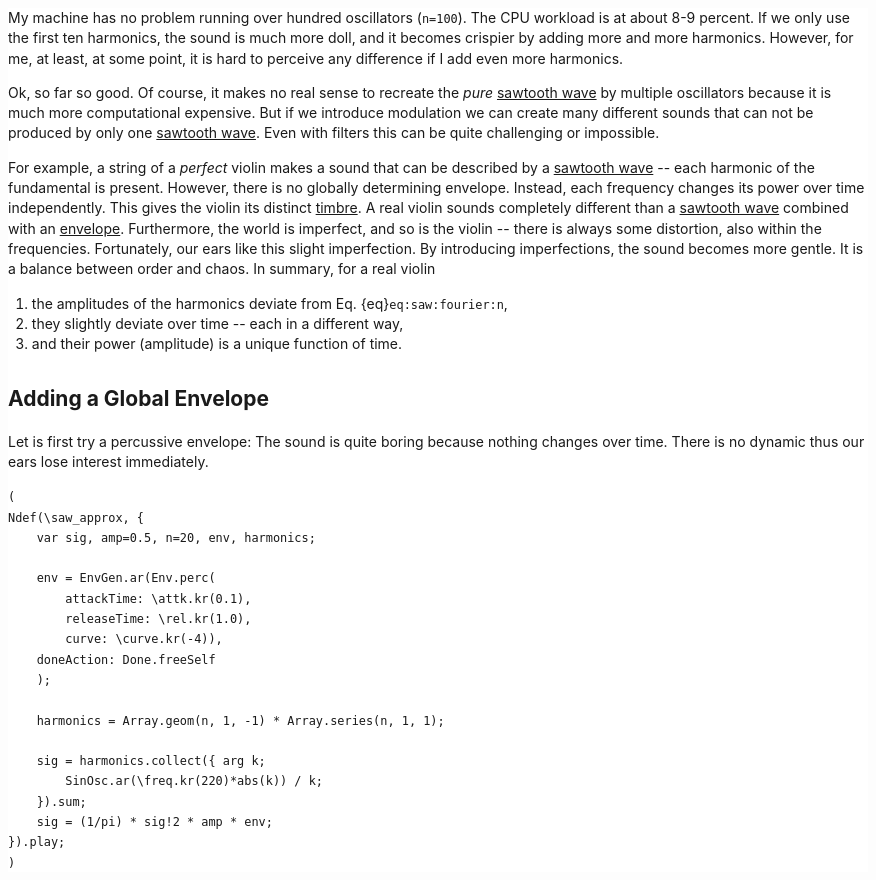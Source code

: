 My machine has no problem running over hundred oscillators (``n=100``).
The CPU workload is at about 8-9 percent.
If we only use the first ten harmonics, the sound is much more doll, and it becomes crispier by adding more and more harmonics.
However, for me, at least, at some point, it is hard to perceive any difference if I add even more harmonics.

Ok, so far so good.
Of course, it makes no real sense to recreate the *pure* [sawtooth wave](sec-square-wave) by multiple oscillators because it is much more computational expensive.
But if we introduce modulation we can create many different sounds that can not be produced by only one [sawtooth wave](sec-square-wave).
Even with filters this can be quite challenging or impossible.

For example, a string of a *perfect* violin makes a sound that can be described by a [sawtooth wave](sec-square-wave) -- each harmonic of the fundamental is present.
However, there is no globally determining envelope.
Instead, each frequency changes its power over time independently.
This gives the violin its distinct [timbre](sec-timbre).
A real violin sounds completely different than a [sawtooth wave](sec-square-wave) combined with an [envelope](sec-envelope).
Furthermore, the world is imperfect, and so is the violin -- there is always some distortion, also within the frequencies.
Fortunately, our ears like this slight imperfection.
By introducing imperfections, the sound becomes more gentle.
It is a balance between order and chaos.
In summary, for a real violin

1. the amplitudes of the harmonics deviate from Eq. {eq}`eq:saw:fourier:n`,
2. they slightly deviate over time -- each in a different way,
3. and their power (amplitude) is a unique function of time.

## Adding a Global Envelope

Let is first try a percussive envelope:
The sound is quite boring because nothing changes over time.
There is no dynamic thus our ears lose interest immediately.

```isc
(
Ndef(\saw_approx, {
    var sig, amp=0.5, n=20, env, harmonics;

    env = EnvGen.ar(Env.perc(
        attackTime: \attk.kr(0.1),
        releaseTime: \rel.kr(1.0),
        curve: \curve.kr(-4)),
    doneAction: Done.freeSelf
    );

    harmonics = Array.geom(n, 1, -1) * Array.series(n, 1, 1);

    sig = harmonics.collect({ arg k;
        SinOsc.ar(\freq.kr(220)*abs(k)) / k;
    }).sum;
    sig = (1/pi) * sig!2 * amp * env;
}).play;
)
```
